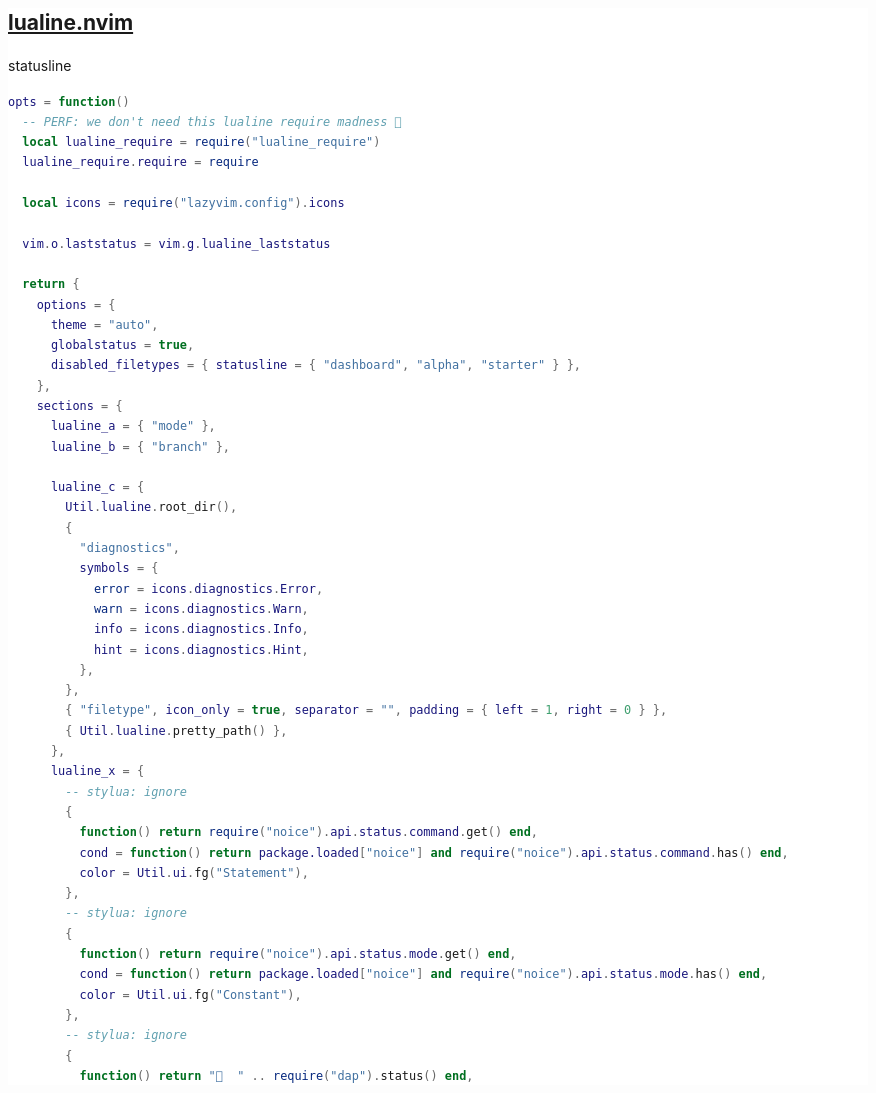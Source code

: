 </TabItem>

</Tabs>

## [lualine.nvim](https://github.com/nvim-lualine/lualine.nvim)

 statusline


<Tabs>

<TabItem value="opts" label="Options">

```lua
opts = function()
  -- PERF: we don't need this lualine require madness 🤷
  local lualine_require = require("lualine_require")
  lualine_require.require = require

  local icons = require("lazyvim.config").icons

  vim.o.laststatus = vim.g.lualine_laststatus

  return {
    options = {
      theme = "auto",
      globalstatus = true,
      disabled_filetypes = { statusline = { "dashboard", "alpha", "starter" } },
    },
    sections = {
      lualine_a = { "mode" },
      lualine_b = { "branch" },

      lualine_c = {
        Util.lualine.root_dir(),
        {
          "diagnostics",
          symbols = {
            error = icons.diagnostics.Error,
            warn = icons.diagnostics.Warn,
            info = icons.diagnostics.Info,
            hint = icons.diagnostics.Hint,
          },
        },
        { "filetype", icon_only = true, separator = "", padding = { left = 1, right = 0 } },
        { Util.lualine.pretty_path() },
      },
      lualine_x = {
        -- stylua: ignore
        {
          function() return require("noice").api.status.command.get() end,
          cond = function() return package.loaded["noice"] and require("noice").api.status.command.has() end,
          color = Util.ui.fg("Statement"),
        },
        -- stylua: ignore
        {
          function() return require("noice").api.status.mode.get() end,
          cond = function() return package.loaded["noice"] and require("noice").api.status.mode.has() end,
          color = Util.ui.fg("Constant"),
        },
        -- stylua: ignore
        {
          function() return "  " .. require("dap").status() end,
```